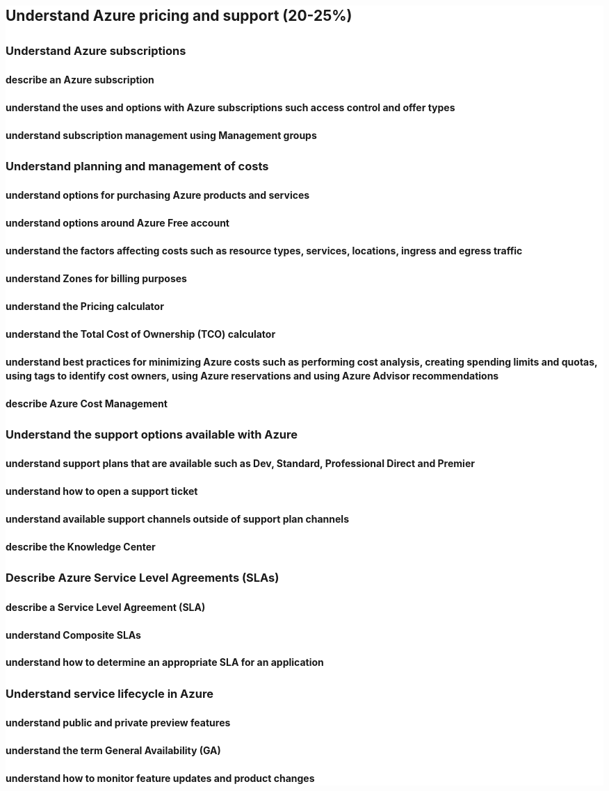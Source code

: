 ## Understand Azure pricing and support (20-25%)

### Understand Azure subscriptions
#### describe an Azure subscription
#### understand the uses and options with Azure subscriptions such access control and offer types
#### understand subscription management using Management groups

### Understand planning and management of costs
#### understand options for purchasing Azure products and services
#### understand options around Azure Free account
#### understand the factors affecting costs such as resource types, services, locations, ingress and egress traffic
#### understand Zones for billing purposes
#### understand the Pricing calculator
#### understand the Total Cost of Ownership (TCO) calculator
#### understand best practices for minimizing Azure costs such as performing cost analysis, creating spending limits and quotas, using tags to identify cost owners, using Azure reservations and using Azure Advisor recommendations
#### describe Azure Cost Management

### Understand the support options available with Azure
#### understand support plans that are available such as Dev, Standard, Professional Direct and Premier
#### understand how to open a support ticket
#### understand available support channels outside of support plan channels
#### describe the Knowledge Center

### Describe Azure Service Level Agreements (SLAs)
#### describe a Service Level Agreement (SLA)
#### understand Composite SLAs
#### understand how to determine an appropriate SLA for an application

### Understand service lifecycle in Azure
#### understand public and private preview features
#### understand the term General Availability (GA)
#### understand how to monitor feature updates and product changes
